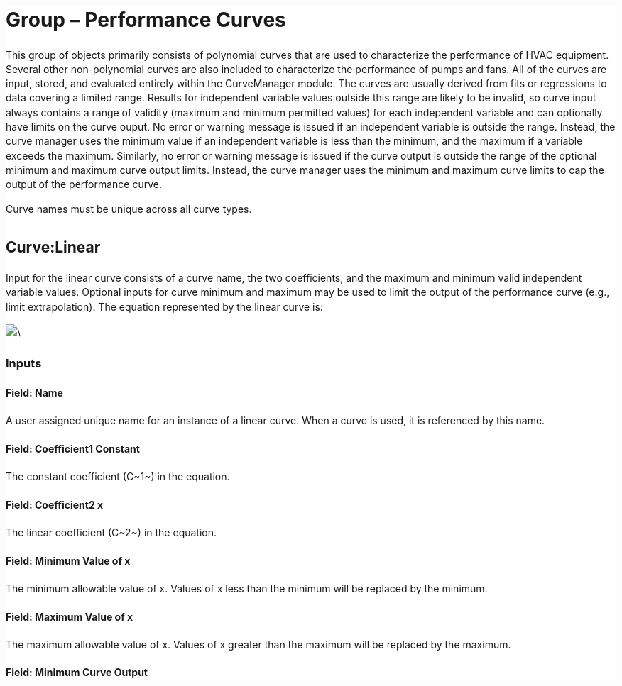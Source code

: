 # Group – Performance Curves

This group of objects primarily consists of polynomial curves that are used to characterize the performance of HVAC equipment. Several other non-polynomial curves are also included to characterize the performance of pumps and fans. All of the curves are input, stored, and evaluated entirely within the CurveManager module. The curves are usually derived from fits or regressions to data covering a limited range. Results for independent variable values outside this range are likely to be invalid, so curve input always contains a range of validity (maximum and minimum permitted values) for each independent variable and can optionally have limits on the curve ouput. No error or warning message is issued if an independent variable is outside the range. Instead, the curve manager uses the minimum value if an independent variable is less than the minimum, and the maximum if a variable exceeds the maximum. Similarly, no error or warning message is issued if the curve output is outside the range of the optional minimum and maximum curve output limits. Instead, the curve manager uses the minimum and maximum curve limits to cap the output of the performance curve.

Curve names must be unique across all curve types.

## Curve:Linear

Input for the linear curve consists of a curve name, the two coefficients, and the maximum and minimum valid independent variable values. Optional inputs for curve minimum and maximum may be used to limit the output of the performance curve (e.g., limit extrapolation). The equation represented by the linear curve is:

![](media/image565.png)\


### Inputs

#### Field: Name

A user assigned unique name for an instance of a linear curve. When a curve is used, it is referenced by this name.

#### Field: Coefficient1 Constant

The constant coefficient (C~1~) in the equation.

#### Field: Coefficient2 x

The linear coefficient (C~2~) in the equation.

#### Field: Minimum Value of x

The minimum allowable value of x. Values of x less than the minimum will be replaced by the minimum.

#### Field: Maximum Value of x

The maximum allowable value of x. Values of x greater than the maximum will be replaced by the maximum.

#### Field: Minimum Curve Output
